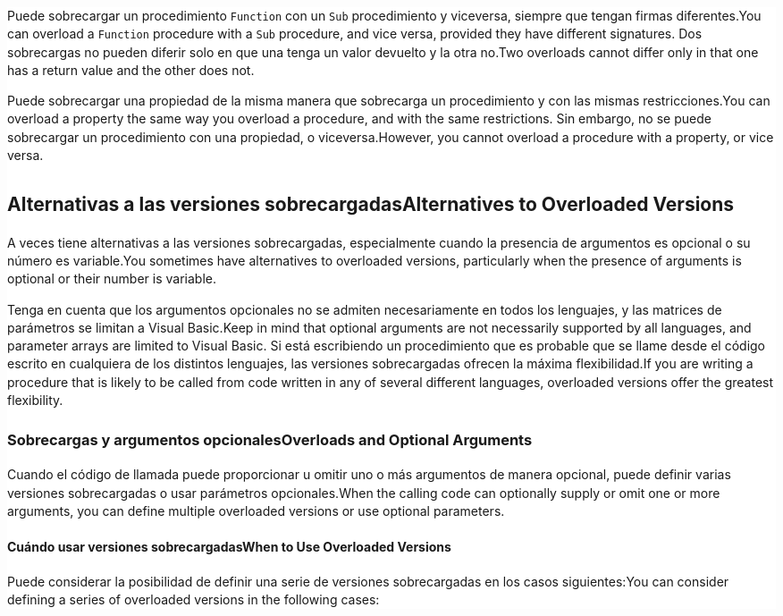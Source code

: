  <span data-ttu-id="27144-106">Puede sobrecargar un procedimiento `Function` con un `Sub` procedimiento y viceversa, siempre que tengan firmas diferentes.</span><span class="sxs-lookup"><span data-stu-id="27144-106">You can overload a `Function` procedure with a `Sub` procedure, and vice versa, provided they have different signatures.</span></span> <span data-ttu-id="27144-107">Dos sobrecargas no pueden diferir solo en que una tenga un valor devuelto y la otra no.</span><span class="sxs-lookup"><span data-stu-id="27144-107">Two overloads cannot differ only in that one has a return value and the other does not.</span></span>  
  
 <span data-ttu-id="27144-108">Puede sobrecargar una propiedad de la misma manera que sobrecarga un procedimiento y con las mismas restricciones.</span><span class="sxs-lookup"><span data-stu-id="27144-108">You can overload a property the same way you overload a procedure, and with the same restrictions.</span></span> <span data-ttu-id="27144-109">Sin embargo, no se puede sobrecargar un procedimiento con una propiedad, o viceversa.</span><span class="sxs-lookup"><span data-stu-id="27144-109">However, you cannot overload a procedure with a property, or vice versa.</span></span>  
  
## <a name="alternatives-to-overloaded-versions"></a><span data-ttu-id="27144-110">Alternativas a las versiones sobrecargadas</span><span class="sxs-lookup"><span data-stu-id="27144-110">Alternatives to Overloaded Versions</span></span>  
 <span data-ttu-id="27144-111">A veces tiene alternativas a las versiones sobrecargadas, especialmente cuando la presencia de argumentos es opcional o su número es variable.</span><span class="sxs-lookup"><span data-stu-id="27144-111">You sometimes have alternatives to overloaded versions, particularly when the presence of arguments is optional or their number is variable.</span></span>  
  
 <span data-ttu-id="27144-112">Tenga en cuenta que los argumentos opcionales no se admiten necesariamente en todos los lenguajes, y las matrices de parámetros se limitan a Visual Basic.</span><span class="sxs-lookup"><span data-stu-id="27144-112">Keep in mind that optional arguments are not necessarily supported by all languages, and parameter arrays are limited to Visual Basic.</span></span> <span data-ttu-id="27144-113">Si está escribiendo un procedimiento que es probable que se llame desde el código escrito en cualquiera de los distintos lenguajes, las versiones sobrecargadas ofrecen la máxima flexibilidad.</span><span class="sxs-lookup"><span data-stu-id="27144-113">If you are writing a procedure that is likely to be called from code written in any of several different languages, overloaded versions offer the greatest flexibility.</span></span>  
  
### <a name="overloads-and-optional-arguments"></a><span data-ttu-id="27144-114">Sobrecargas y argumentos opcionales</span><span class="sxs-lookup"><span data-stu-id="27144-114">Overloads and Optional Arguments</span></span>  
 <span data-ttu-id="27144-115">Cuando el código de llamada puede proporcionar u omitir uno o más argumentos de manera opcional, puede definir varias versiones sobrecargadas o usar parámetros opcionales.</span><span class="sxs-lookup"><span data-stu-id="27144-115">When the calling code can optionally supply or omit one or more arguments, you can define multiple overloaded versions or use optional parameters.</span></span>  
  
#### <a name="when-to-use-overloaded-versions"></a><span data-ttu-id="27144-116">Cuándo usar versiones sobrecargadas</span><span class="sxs-lookup"><span data-stu-id="27144-116">When to Use Overloaded Versions</span></span>  
 <span data-ttu-id="27144-117">Puede considerar la posibilidad de definir una serie de versiones sobrecargadas en los casos siguientes:</span><span class="sxs-lookup"><span data-stu-id="27144-117">You can consider defining a series of overloaded versions in the following cases:</span></span>  
  